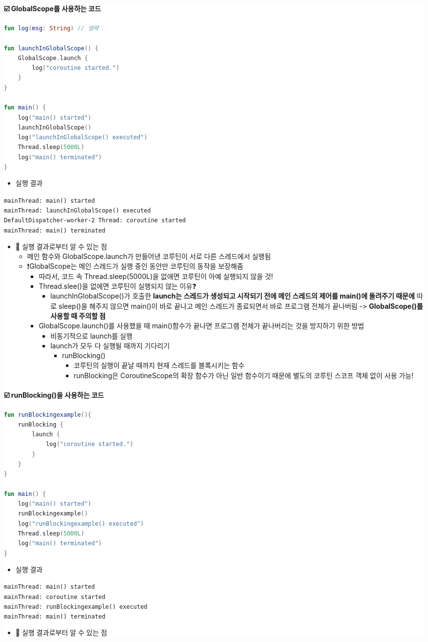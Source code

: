 #### ☑️ GlobalScope를 사용하는 코드 
```Kotlin
fun log(msg: String) // 생략 

fun launchInGlobalScope() {
    GlobalScope.launch {
        log("coroutine started.")
    }
}

fun main() {
    log("main() started")
    launchInGlobalScope()
    log("launchInGlobalScope() executed")
    Thread.sleep(5000L)
    log("main() terminated")
}
```
- 실행 결과 
```
mainThread: main() started
mainThread: launchInGlobalScope() executed
DefaultDispatcher-worker-2 Thread: coroutine started
mainThread: main() terminated
```
- 📝 실행 결과로부터 알 수 있는 점
    - 메인 함수와 GlobalScope.launch가 만들어낸 코루틴이 서로 다른 스레드에서 실행됨
    - ❗️GlobalScope는 메인 스레드가 실행 중인 동안만 코루틴의 동작을 보장해줌 
        - 따라서, 코드 속 Thread.sleep(5000L)을 없애면 코루틴이 아예 실행되지 않을 것! 
        - Thread.slee()을 없에면 코루틴이 실행되지 않는 이유❓
            - launchInGlobalScope()가 호출한 **launch는 스레드가 생성되고 시작되기 전에 메인 스레드의 제어를 main()에 돌려주기 때문에** 따로 sleep()을 해주지 않으면 main()이 바로 끝나고 메인 스레드가 종료되면서 바로 프로그램 전체가 끝나버림 -> **GlobalScope()를 사용할 때 주의할 점**
        - GlobalScope.launch()를 사용했을 때 main()함수가 끝나면 프로그램 전체가 끝나버리는 것을 방지하기 위한 방법 
            - 비동기적으로 launch를 실행
            - launch가 모두 다 실행될 때까지 기다리기
                - runBlocking()
                    - 코루틴의 실행이 끝날 때까지 현재 스레드를 블록시키는 함수 
                    - runBlocking은 CoroutineScope의 확장 함수가 아닌 일반 함수이기 때문에 별도의 코루틴 스코프 객체 없이 사용 가능! 

####  ☑️ runBlocking()을 사용하는 코드 
```Kotlin
fun runBlockingexample(){
    runBlocking {
        launch {
            log("coroutine started.")
        }
    }
}

fun main() {
    log("main() started")
    runBlockingexample()
    log("runBlockingexample() executed")
    Thread.sleep(5000L)
    log("main() terminated")
}
```
- 실행 결과
```
mainThread: main() started
mainThread: coroutine started
mainThread: runBlockingexample() executed
mainThread: main() terminated
```
- 📝 실행 결과로부터 알 수 있는 점